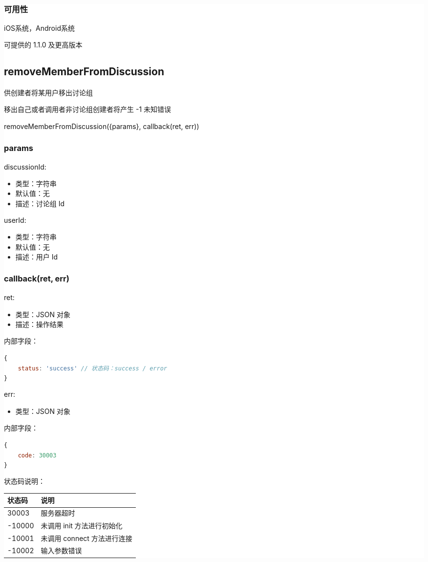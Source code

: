 ### 可用性

iOS系统，Android系统

可提供的 1.1.0 及更高版本

## removeMemberFromDiscussion <div id="removeMemberFromDiscussion"></div>

供创建者将某用户移出讨论组

移出自己或者调用者非讨论组创建者将产生 -1 未知错误

removeMemberFromDiscussion({params}, callback(ret, err))

### params

discussionId:

- 类型：字符串
- 默认值：无
- 描述：讨论组 Id

userId:

- 类型：字符串
- 默认值：无
- 描述：用户 Id

### callback(ret, err)

ret:

- 类型：JSON 对象
- 描述：操作结果

内部字段：

``` js
{
	status: 'success' // 状态码：success / error
}
```

err:

- 类型：JSON 对象

内部字段：

``` js
{
	code: 30003
}
```

状态码说明：

| 状态码    | 说明                 |
| :----- | :----------------- |
| 30003  | 服务器超时              |
| -10000 | 未调用 init 方法进行初始化   |
| -10001 | 未调用 connect 方法进行连接 |
| -10002 | 输入参数错误             |
